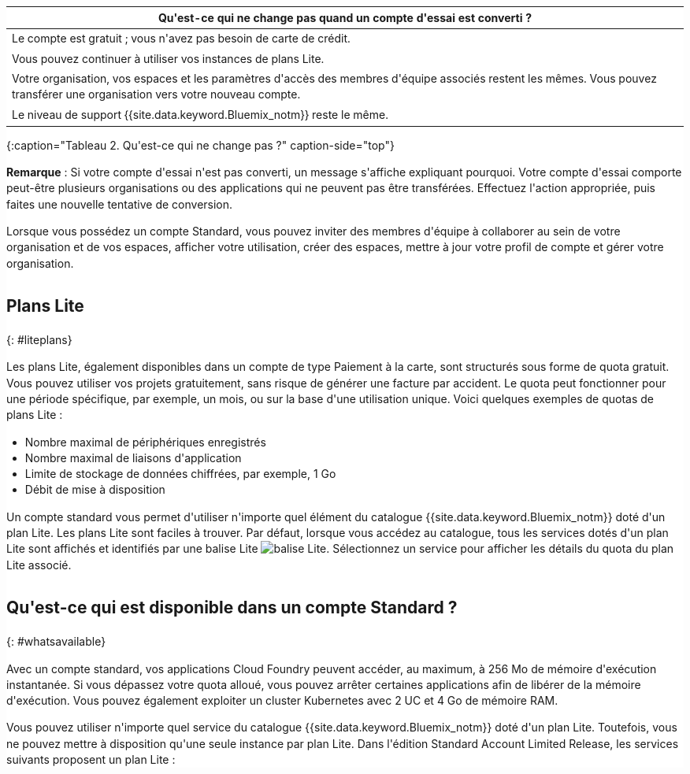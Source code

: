 |Qu'est-ce qui ne change pas quand un compte d'essai est converti ? | 
|-----------------|
|Le compte est gratuit ; vous n'avez pas besoin de carte de crédit. |
|Vous pouvez continuer à utiliser vos instances de plans Lite. |
|Votre organisation, vos espaces et les paramètres d'accès des membres d'équipe associés restent les mêmes. Vous pouvez transférer une organisation vers votre nouveau compte. |
|Le niveau de support {{site.data.keyword.Bluemix_notm}} reste le même. |
{:caption="Tableau 2. Qu'est-ce qui ne change pas ?" caption-side="top"}

**Remarque** : Si votre compte d'essai n'est pas converti, un message s'affiche expliquant pourquoi. Votre compte d'essai comporte peut-être plusieurs organisations ou des applications qui ne peuvent pas être transférées. Effectuez l'action appropriée, puis faites une nouvelle tentative
de conversion.

Lorsque vous possédez un compte Standard, vous pouvez inviter des membres d'équipe à collaborer au sein de votre organisation et de vos espaces, afficher votre utilisation, créer des espaces, mettre à jour votre profil de compte et gérer votre organisation.

## Plans Lite
{: #liteplans}
   
Les plans Lite, également disponibles dans un compte de type Paiement à
la carte, sont structurés sous forme de quota gratuit. Vous pouvez utiliser
vos projets gratuitement, sans risque de générer une facture par accident.
Le quota peut fonctionner pour une période spécifique, par exemple, un mois,
ou sur la base d'une utilisation unique. Voici quelques exemples de quotas de plans Lite :

<ul>
<li>Nombre maximal de périphériques enregistrés</li>
<li>Nombre maximal de liaisons d'application</li>
<li>Limite de stockage de données chiffrées, par exemple, 1 Go</li>
<li>Débit de mise à disposition</li>
</ul> 

Un compte standard vous permet d'utiliser n'importe quel élément du
catalogue {{site.data.keyword.Bluemix_notm}} doté d'un plan Lite. Les
plans Lite sont faciles à trouver. Par défaut, lorsque vous accédez au
catalogue, tous les services dotés d'un plan Lite sont affichés et identifiés par une balise Lite ![balise Lite](../icons/Lite.svg). Sélectionnez un service pour afficher les détails du quota du plan Lite associé.

## Qu'est-ce qui est disponible dans un compte Standard ?
{: #whatsavailable}

Avec un compte standard, vos applications Cloud Foundry peuvent accéder, au maximum, à 256 Mo de mémoire d'exécution instantanée. Si vous dépassez votre quota alloué, vous pouvez arrêter certaines applications afin de libérer de la mémoire d'exécution. Vous pouvez également exploiter un cluster Kubernetes avec 2 UC et 4 Go de mémoire RAM. 

Vous pouvez utiliser n'importe quel service du catalogue {{site.data.keyword.Bluemix_notm}} doté d'un plan Lite. Toutefois, vous ne pouvez mettre à disposition qu'une seule instance par plan Lite. Dans l'édition Standard Account Limited Release, les services suivants proposent un plan Lite :
